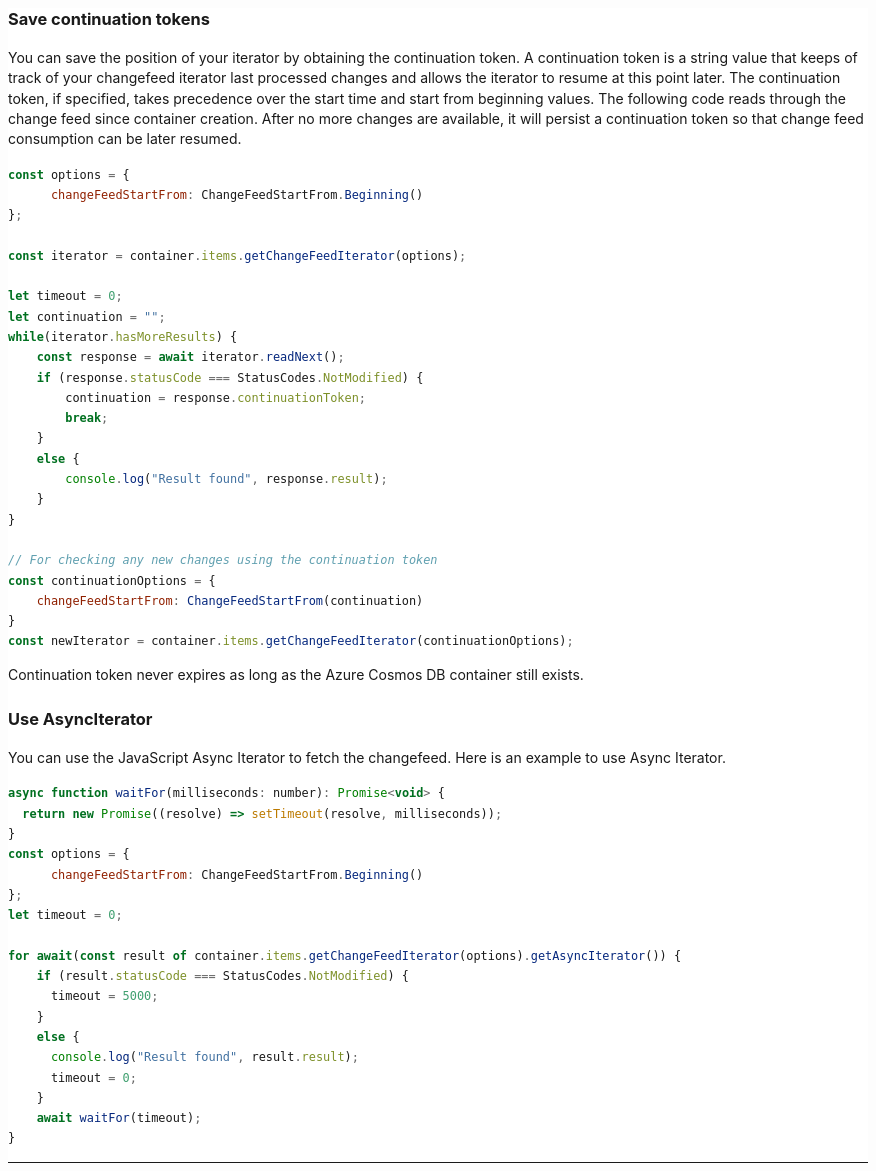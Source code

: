 ### Save continuation tokens

You can save the position of your iterator by obtaining the continuation token. A continuation token is a string value that keeps of track of your changefeed iterator last processed changes and allows the iterator to resume at this point later. The continuation token, if specified, takes precedence over the start time and start from beginning values. The following code reads through the change feed since container creation. After no more changes are available, it will persist a continuation token so that change feed consumption can be later resumed.

```js
const options = {
      changeFeedStartFrom: ChangeFeedStartFrom.Beginning()
};

const iterator = container.items.getChangeFeedIterator(options);

let timeout = 0;
let continuation = "";
while(iterator.hasMoreResults) {
    const response = await iterator.readNext();
    if (response.statusCode === StatusCodes.NotModified) {
        continuation = response.continuationToken;
        break;
    } 
    else {
        console.log("Result found", response.result);
    }
}

// For checking any new changes using the continuation token
const continuationOptions = {
    changeFeedStartFrom: ChangeFeedStartFrom(continuation)
}
const newIterator = container.items.getChangeFeedIterator(continuationOptions);
```
Continuation token never expires as long as the Azure Cosmos DB container still exists.

### Use AsyncIterator 

You can use the JavaScript Async Iterator to fetch the changefeed. Here is an example to use Async Iterator.

```js
async function waitFor(milliseconds: number): Promise<void> {
  return new Promise((resolve) => setTimeout(resolve, milliseconds));
}
const options = {
      changeFeedStartFrom: ChangeFeedStartFrom.Beginning()
};
let timeout = 0;

for await(const result of container.items.getChangeFeedIterator(options).getAsyncIterator()) {
    if (result.statusCode === StatusCodes.NotModified) {
      timeout = 5000;
    }
    else {
      console.log("Result found", result.result);
      timeout = 0;
    }
    await waitFor(timeout);
}
```
---

